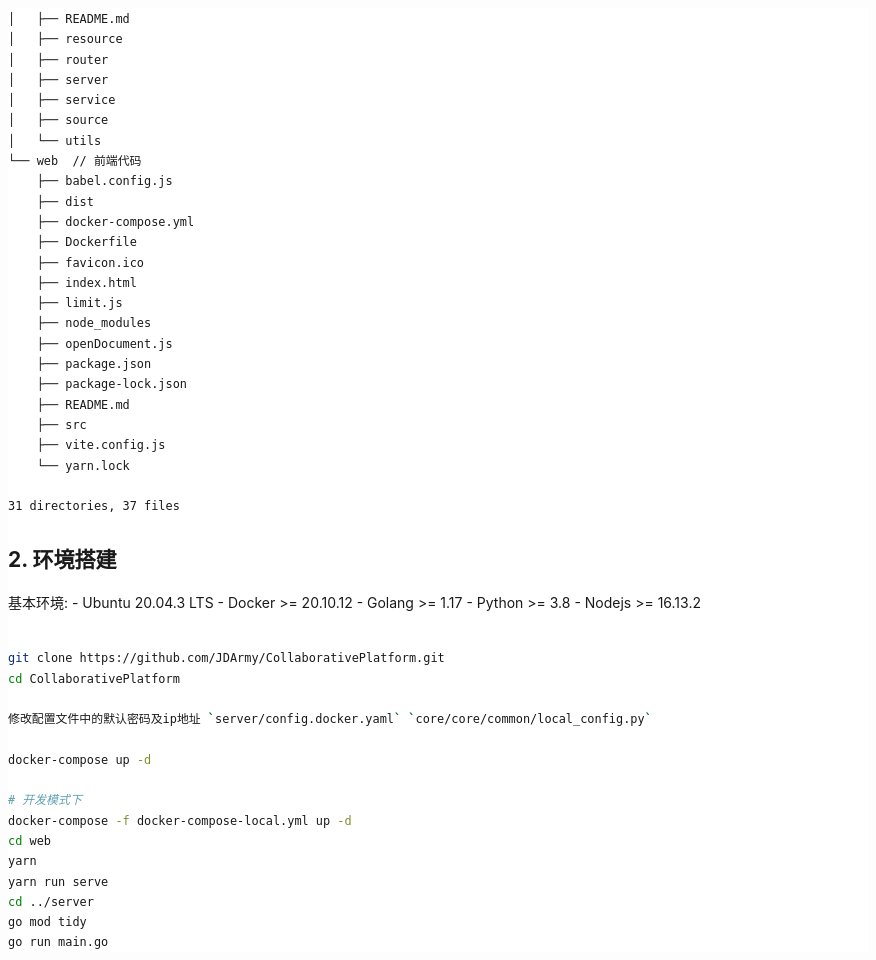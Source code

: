 ```
│   ├── README.md
│   ├── resource
│   ├── router
│   ├── server
│   ├── service
│   ├── source
│   └── utils
└── web  // 前端代码
    ├── babel.config.js
    ├── dist
    ├── docker-compose.yml
    ├── Dockerfile
    ├── favicon.ico
    ├── index.html
    ├── limit.js
    ├── node_modules
    ├── openDocument.js
    ├── package.json
    ├── package-lock.json
    ├── README.md
    ├── src
    ├── vite.config.js
    └── yarn.lock

31 directories, 37 files
```

## 2. 环境搭建

基本环境:
    - Ubuntu 20.04.3 LTS
    - Docker >= 20.10.12
    - Golang >= 1.17
    - Python >= 3.8
    - Nodejs >= 16.13.2

```bash 

git clone https://github.com/JDArmy/CollaborativePlatform.git
cd CollaborativePlatform

修改配置文件中的默认密码及ip地址 `server/config.docker.yaml` `core/core/common/local_config.py`

docker-compose up -d

# 开发模式下
docker-compose -f docker-compose-local.yml up -d
cd web
yarn 
yarn run serve
cd ../server
go mod tidy 
go run main.go
```
